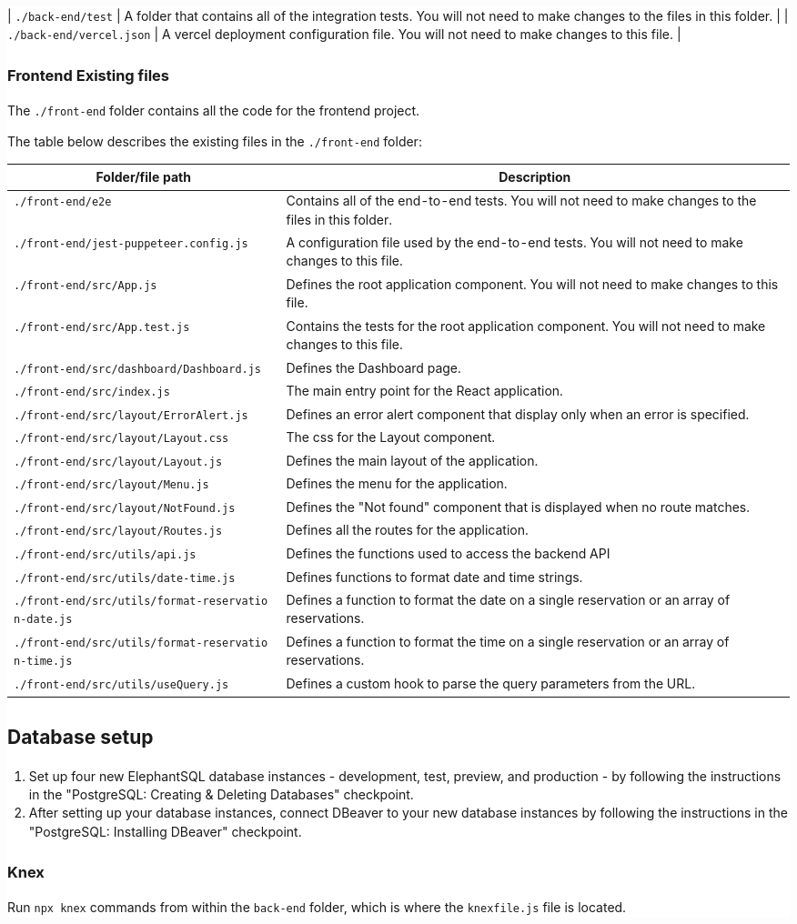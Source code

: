 | `./back-end/test`                                        | A folder that contains all of the integration tests. You will not need to make changes to the files in this folder. |
| `./back-end/vercel.json`                                 | A vercel deployment configuration file. You will not need to make changes to this file.                             |

### Frontend Existing files

The `./front-end` folder contains all the code for the frontend project.

The table below describes the existing files in the `./front-end` folder:

| Folder/file path                                   | Description                                                                                            |
| -------------------------------------------------- | ------------------------------------------------------------------------------------------------------ |
| `./front-end/e2e`                                  | Contains all of the end-to-end tests. You will not need to make changes to the files in this folder.   |
| `./front-end/jest-puppeteer.config.js`             | A configuration file used by the end-to-end tests. You will not need to make changes to this file.     |
| `./front-end/src/App.js`                           | Defines the root application component. You will not need to make changes to this file.                |
| `./front-end/src/App.test.js`                      | Contains the tests for the root application component. You will not need to make changes to this file. |
| `./front-end/src/dashboard/Dashboard.js`           | Defines the Dashboard page.                                                                            |
| `./front-end/src/index.js`                         | The main entry point for the React application.                                                        |
| `./front-end/src/layout/ErrorAlert.js`             | Defines an error alert component that display only when an error is specified.                         |
| `./front-end/src/layout/Layout.css`                | The css for the Layout component.                                                                      |
| `./front-end/src/layout/Layout.js`                 | Defines the main layout of the application.                                                            |
| `./front-end/src/layout/Menu.js`                   | Defines the menu for the application.                                                                  |
| `./front-end/src/layout/NotFound.js`               | Defines the "Not found" component that is displayed when no route matches.                             |
| `./front-end/src/layout/Routes.js`                 | Defines all the routes for the application.                                                            |
| `./front-end/src/utils/api.js`                     | Defines the functions used to access the backend API                                                   |
| `./front-end/src/utils/date-time.js`               | Defines functions to format date and time strings.                                                     |
| `./front-end/src/utils/format-reservation-date.js` | Defines a function to format the date on a single reservation or an array of reservations.             |
| `./front-end/src/utils/format-reservation-time.js` | Defines a function to format the time on a single reservation or an array of reservations.             |
| `./front-end/src/utils/useQuery.js`                | Defines a custom hook to parse the query parameters from the URL.                                      |

## Database setup

1. Set up four new ElephantSQL database instances - development, test, preview, and production - by following the instructions in the "PostgreSQL: Creating & Deleting Databases" checkpoint.
1. After setting up your database instances, connect DBeaver to your new database instances by following the instructions in the "PostgreSQL: Installing DBeaver" checkpoint.

### Knex

Run `npx knex` commands from within the `back-end` folder, which is where the `knexfile.js` file is located.

